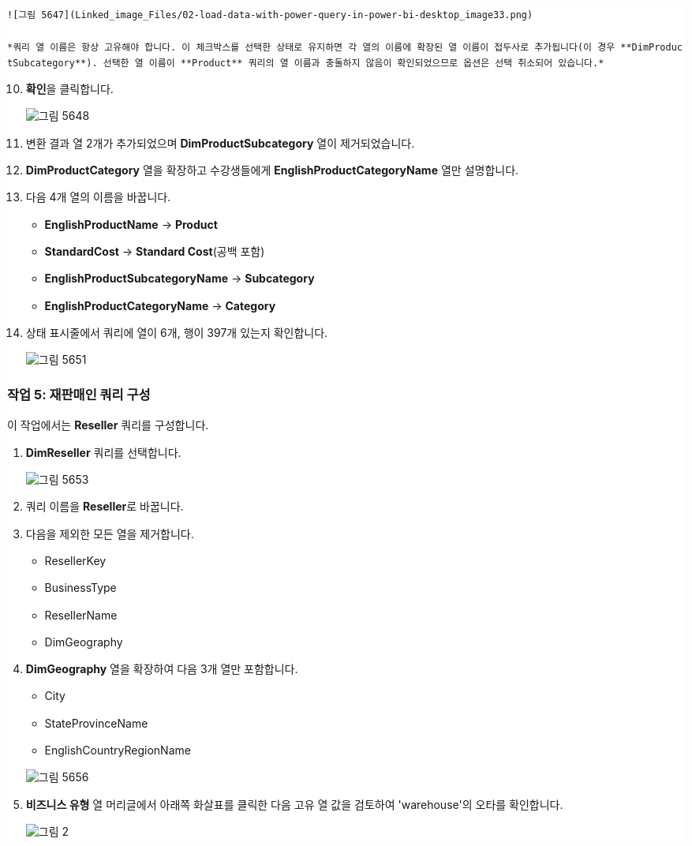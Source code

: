 	![그림 5647](Linked_image_Files/02-load-data-with-power-query-in-power-bi-desktop_image33.png)

	*쿼리 열 이름은 항상 고유해야 합니다. 이 체크박스를 선택한 상태로 유지하면 각 열의 이름에 확장된 열 이름이 접두사로 추가됩니다(이 경우 **DimProductSubcategory**). 선택한 열 이름이 **Product** 쿼리의 열 이름과 충돌하지 않음이 확인되었으므로 옵션은 선택 취소되어 있습니다.*

10. **확인**을 클릭합니다.

	![그림 5648](Linked_image_Files/02-load-data-with-power-query-in-power-bi-desktop_image34.png)

11. 변환 결과 열 2개가 추가되었으며 **DimProductSubcategory** 열이 제거되었습니다.

12. **DimProductCategory** 열을 확장하고 수강생들에게 **EnglishProductCategoryName** 열만 설명합니다.

13. 다음 4개 열의 이름을 바꿉니다.

	- **EnglishProductName** -> **Product**

	- **StandardCost** -> **Standard Cost**(공백 포함)

	- **EnglishProductSubcategoryName** -> **Subcategory**

	- **EnglishProductCategoryName** -> **Category**

14. 상태 표시줄에서 쿼리에 열이 6개, 행이 397개 있는지 확인합니다.

	![그림 5651](Linked_image_Files/02-load-data-with-power-query-in-power-bi-desktop_image35.png)

### **작업 5: 재판매인 쿼리 구성**

이 작업에서는 **Reseller** 쿼리를 구성합니다.

1. **DimReseller** 쿼리를 선택합니다.

	![그림 5653](Linked_image_Files/02-load-data-with-power-query-in-power-bi-desktop_image36.png)

2. 쿼리 이름을 **Reseller**로 바꿉니다.

3. 다음을 제외한 모든 열을 제거합니다.

	- ResellerKey

	- BusinessType

	- ResellerName

	- DimGeography

4. **DimGeography** 열을 확장하여 다음 3개 열만 포함합니다.

	- City

	- StateProvinceName

	- EnglishCountryRegionName

	![그림 5656](Linked_image_Files/02-load-data-with-power-query-in-power-bi-desktop_image37.png)

5. **비즈니스 유형** 열 머리글에서 아래쪽 화살표를 클릭한 다음 고유 열 값을 검토하여 'warehouse'의 오타를 확인합니다.

	![그림 2](Linked_image_Files/02-load-data-with-power-query-in-power-bi-desktop_image38.png)
